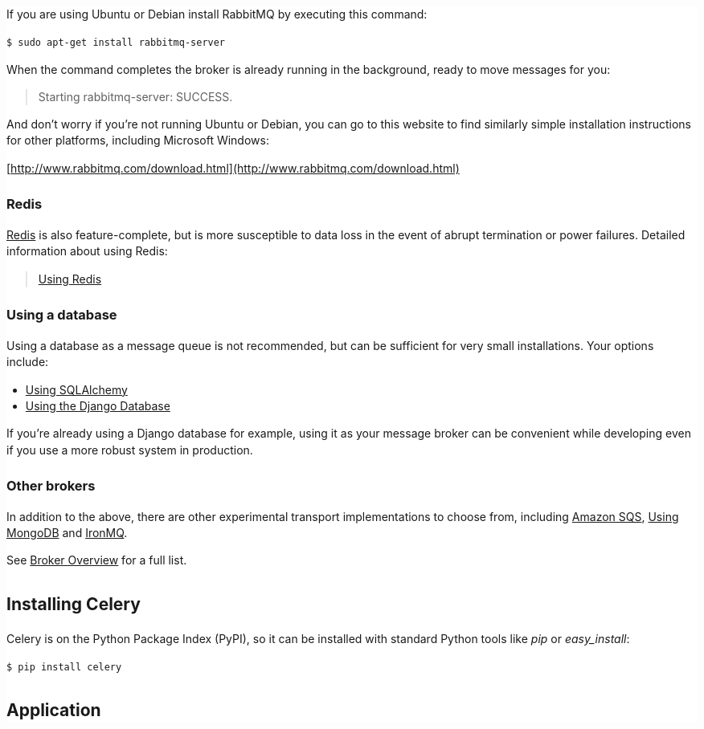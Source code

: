 If you are using Ubuntu or Debian install RabbitMQ by executing this command:
```
$ sudo apt-get install rabbitmq-server
```
When the command completes the broker is already running in the background, ready to move messages for you: 
> Starting rabbitmq-server: SUCCESS.

And don’t worry if you’re not running Ubuntu or Debian, you can go to this website to find similarly simple installation instructions for other platforms, including Microsoft Windows:

[http://www.rabbitmq.com/download.html](http://www.rabbitmq.com/download.html)

### Redis

[Redis](http://redis.io/) is also feature-complete, but is more susceptible to data loss in the event of abrupt termination or power failures. Detailed information about using Redis:

> [Using Redis](http://docs.celeryproject.org/en/latest/getting-started/brokers/redis.html#broker-redis)

### Using a database

Using a database as a message queue is not recommended, but can be sufficient for very small installations. Your options include:

* [Using SQLAlchemy](http://docs.celeryproject.org/en/latest/getting-started/brokers/sqlalchemy.html#broker-sqlalchemy)  
* [Using the Django Database](http://docs.celeryproject.org/en/latest/getting-started/brokers/django.html#broker-django)  

If you’re already using a Django database for example, using it as your message broker can be convenient while developing even if you use a more robust system in production.


### Other brokers

In addition to the above, there are other experimental transport implementations to choose from, including [Amazon SQS](http://docs.celeryproject.org/en/latest/getting-started/brokers/sqs.html#broker-sqs), [Using MongoDB](http://docs.celeryproject.org/en/latest/getting-started/brokers/mongodb.html#broker-mongodb) and [IronMQ](http://docs.celeryproject.org/en/latest/getting-started/brokers/ironmq.html#broker-ironmq).

See [Broker Overview](http://docs.celeryproject.org/en/latest/getting-started/brokers/index.html#broker-overview) for a full list.


## Installing Celery

Celery is on the Python Package Index (PyPI), so it can be installed with standard Python tools like *pip* or *easy_install*:

```
$ pip install celery
```

## Application
